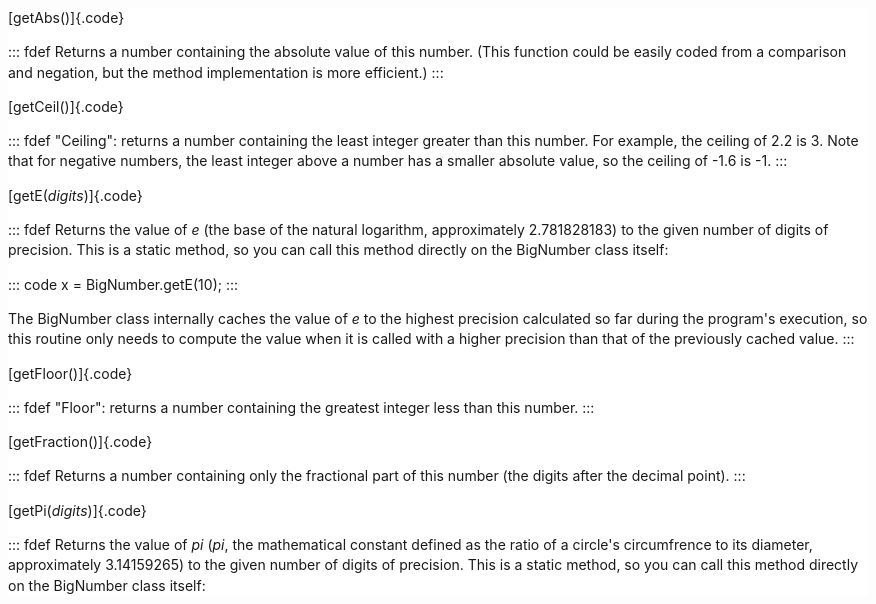 [getAbs()]{.code}

::: fdef
Returns a number containing the absolute value of this number. (This
function could be easily coded from a comparison and negation, but the
method implementation is more efficient.)
:::

[getCeil()]{.code}

::: fdef
\"Ceiling\": returns a number containing the least integer greater than
this number. For example, the ceiling of 2.2 is 3. Note that for
negative numbers, the least integer above a number has a smaller
absolute value, so the ceiling of -1.6 is -1.
:::

[getE(*digits*)]{.code}

::: fdef
Returns the value of *e* (the base of the natural logarithm,
approximately 2.781828183) to the given number of digits of precision.
This is a static method, so you can call this method directly on the
BigNumber class itself:

::: code
    x = BigNumber.getE(10);
:::

The BigNumber class internally caches the value of *e* to the highest
precision calculated so far during the program\'s execution, so this
routine only needs to compute the value when it is called with a higher
precision than that of the previously cached value.
:::

[getFloor()]{.code}

::: fdef
\"Floor\": returns a number containing the greatest integer less than
this number.
:::

[getFraction()]{.code}

::: fdef
Returns a number containing only the fractional part of this number (the
digits after the decimal point).
:::

[getPi(*digits*)]{.code}

::: fdef
Returns the value of *pi* (*pi*, the mathematical constant defined as
the ratio of a circle\'s circumfrence to its diameter, approximately
3.14159265) to the given number of digits of precision. This is a static
method, so you can call this method directly on the BigNumber class
itself:
